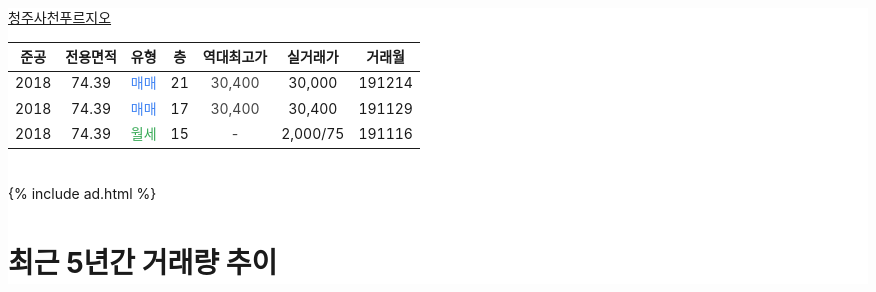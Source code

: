 [청주사천푸르지오](https://search.naver.com/search.naver?query=%EC%B6%A9%EC%B2%AD%EB%B6%81%EB%8F%84+%EC%B2%AD%EC%A3%BC%EC%8B%9C+%EC%B2%AD%EC%9B%90%EA%B5%AC+%EC%82%AC%EC%B2%9C%EB%8F%99+%EC%B2%AD%EC%A3%BC%EC%82%AC%EC%B2%9C%ED%91%B8%EB%A5%B4%EC%A7%80%EC%98%A4)

|준공|전용면적|유형|층|역대최고가|실거래가|거래월|
|:---:|:---:|:---:|:---:|:---:|:---:|:---:|
|2018|74.39|<span style="color:#4285f3">매매</span>|21|<span style="color:#444444">30,400</span>|30,000|191214|
|2018|74.39|<span style="color:#4285f3">매매</span>|17|<span style="color:#444444">30,400</span>|30,400|191129|
|2018|74.39|<span style="color:#34a853">월세</span>|15|<span style="color:#444444">-</span>|2,000/75|191116|


<br>
{% include ad.html %}
<br>

# 최근 5년간 거래량 추이


<div style="width:100%;">
    <canvas id="deal_progress" height="200"></canvas>
</div>

<script>
new Chart(document.getElementById("deal_progress"), {
    type: 'line',
    data: {
        labels: ['201501','201502','201503','201504','201505','201506','201507','201508','201509','201510','201511','201512','201601','201602','201603','201604','201605','201606','201607','201608','201609','201610','201611','201612','201701','201702','201703','201704','201705','201706','201707','201708','201709','201710','201711','201712','201801','201802','201803','201804','201805','201806','201807','201808','201809','201810','201811','201812','201901','201902','201903','201904','201905','201906','201907','201908','201909','201910','201911','201912','202001'],
        datasets: [{
            label: '매매',
            pointRadius: 1,
            data: [25, 20, 32, 26, 20, 22, 27, 19, 22, 14, 16, 15, 20, 18, 32, 21, 10, 18, 16, 15, 13, 17, 19, 12, 13, 13, 21, 17, 17, 23, 19, 21, 25, 19, 20, 12, 34, 22, 42, 26, 21, 30, 26, 44, 44, 34, 19, 15, 17, 18, 22, 19, 14, 16, 14, 21, 22, 18, 20, 20, 7],
            borderColor: "rgba(255, 201, 14, 1)",
            backgroundColor: "rgba(255, 201, 14, 0.5)",
            fill: false,
            lineTension: 0
        },{
            label: '전월세',
            pointRadius: 1,
            data: [18, 24, 31, 18, 14, 19, 15, 10, 14, 10, 12, 8, 13, 17, 18, 10, 11, 13, 14, 10, 13, 19, 13, 5, 14, 15, 18, 10, 14, 15, 11, 11, 13, 12, 7, 13, 11, 9, 9, 10, 11, 13, 17, 25, 32, 27, 24, 11, 16, 17, 16, 19, 18, 14, 10, 7, 12, 7, 10, 8, 6],
            borderColor: "rgba(0, 141, 185, 1)",
            backgroundColor: "rgba(0, 141, 185, 0.5)",
            fill: false,
            lineTension: 0
        }
        ]
    },
    options: {
        responsive: true,
        title: {
            display: false
        },
        tooltips: {
            mode: 'index',
            intersect: false